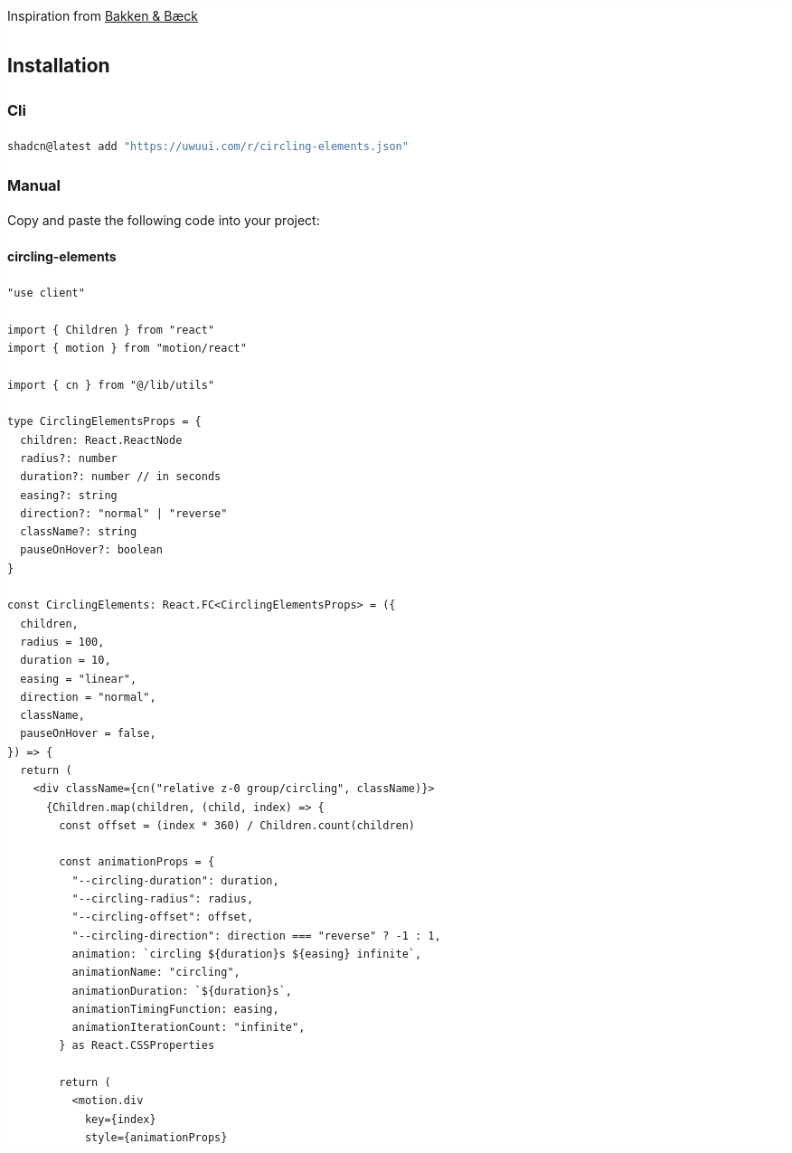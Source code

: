 Inspiration from [Bakken & Bæck](https://www.instagram.com/p/DBG5fLdiN4Q/?img_index=1)

## Installation

### Cli

```bash
shadcn@latest add "https://uwuui.com/r/circling-elements.json"
```

### Manual

Copy and paste the following code into your project:

#### circling-elements

```tsx
"use client"

import { Children } from "react"
import { motion } from "motion/react"

import { cn } from "@/lib/utils"

type CirclingElementsProps = {
  children: React.ReactNode
  radius?: number
  duration?: number // in seconds
  easing?: string
  direction?: "normal" | "reverse"
  className?: string
  pauseOnHover?: boolean
}

const CirclingElements: React.FC<CirclingElementsProps> = ({
  children,
  radius = 100,
  duration = 10,
  easing = "linear",
  direction = "normal",
  className,
  pauseOnHover = false,
}) => {
  return (
    <div className={cn("relative z-0 group/circling", className)}>
      {Children.map(children, (child, index) => {
        const offset = (index * 360) / Children.count(children)

        const animationProps = {
          "--circling-duration": duration,
          "--circling-radius": radius,
          "--circling-offset": offset,
          "--circling-direction": direction === "reverse" ? -1 : 1,
          animation: `circling ${duration}s ${easing} infinite`,
          animationName: "circling",
          animationDuration: `${duration}s`,
          animationTimingFunction: easing,
          animationIterationCount: "infinite",
        } as React.CSSProperties

        return (
          <motion.div
            key={index}
            style={animationProps}
```